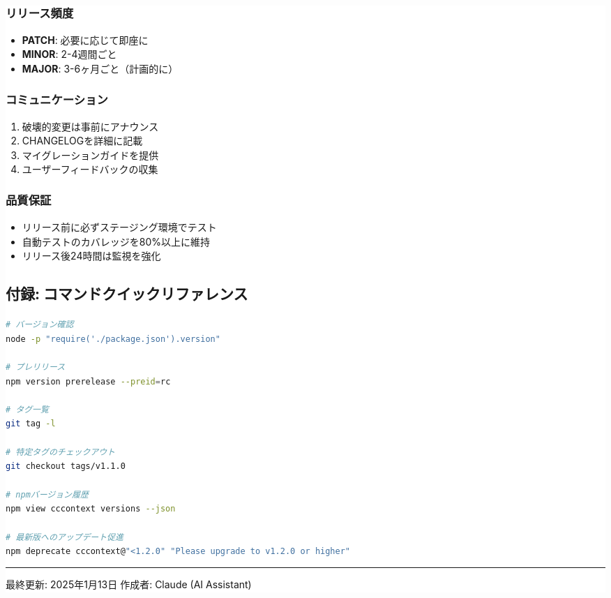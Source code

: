 ### リリース頻度
- **PATCH**: 必要に応じて即座に
- **MINOR**: 2-4週間ごと
- **MAJOR**: 3-6ヶ月ごと（計画的に）

### コミュニケーション
1. 破壊的変更は事前にアナウンス
2. CHANGELOGを詳細に記載
3. マイグレーションガイドを提供
4. ユーザーフィードバックの収集

### 品質保証
- リリース前に必ずステージング環境でテスト
- 自動テストのカバレッジを80%以上に維持
- リリース後24時間は監視を強化

## 付録: コマンドクイックリファレンス

```bash
# バージョン確認
node -p "require('./package.json').version"

# プレリリース
npm version prerelease --preid=rc

# タグ一覧
git tag -l

# 特定タグのチェックアウト
git checkout tags/v1.1.0

# npmバージョン履歴
npm view cccontext versions --json

# 最新版へのアップデート促進
npm deprecate cccontext@"<1.2.0" "Please upgrade to v1.2.0 or higher"
```

---

最終更新: 2025年1月13日
作成者: Claude (AI Assistant)
